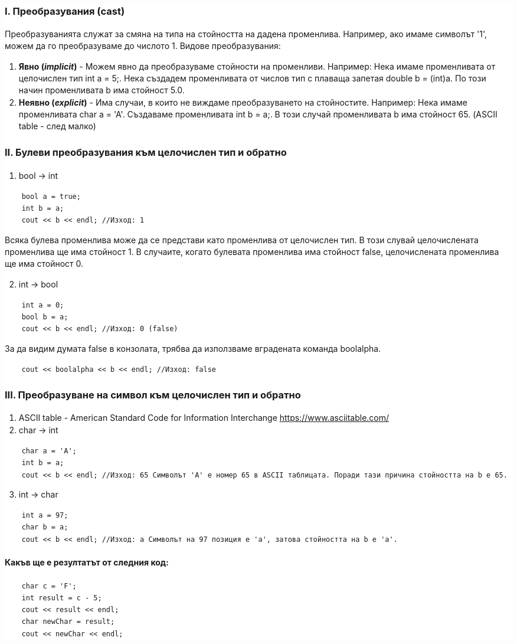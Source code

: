 ### I. Преобразувания (cast)
Преобразуванията служат за смяна на типа на стойността на дадена променлива. Например, ако имаме символът '1', можем да го преобразуваме до числото 1.
Видове преобразувания:
1. **Явно (_implicit_)** - Можем явно да преобразуваме стойности на променливи. Например: Нека имаме променливата от целочислен тип int a = 5;. Нека създадем променливата от числов тип с плаваща запетая double b = (int)a. По този начин променливата b има стойност 5.0.  
2. **Неявно (_explicit_)** - Има случаи, в които не виждаме преобразуването на стойностите. Например: Нека имаме променливата char a = 'A'. Създаваме променливата int b = a;. В този случай променливата b има стойност 65. (ASCII table - след малко)

### II. Булеви преобразувания към целочислен тип и обратно
1. bool -> int
```
    bool a = true;
    int b = a;
    cout << b << endl; //Изход: 1
```
Всяка булева променлива може да се представи като променлива от целочислен тип. В този слувай целочислената променлива ще има стойност 1. В случаите, когато булевата променлива има стойност false, целочислената променлива ще има стойност 0.

2. int -> bool
```
    int a = 0;
    bool b = a;
    cout << b << endl; //Изход: 0 (false)
```
За да видим думата false в конзолата, трябва да използваме вградената команда boolalpha.
```
    cout << boolalpha << b << endl; //Изход: false
```

### III. Преобразуване на символ към целочислен тип и обратно
1. ASCII table - American Standard Code for Information Interchange https://www.asciitable.com/
2. char -> int
```
    char a = 'A';
    int b = a;
    cout << b << endl; //Изход: 65 Символът 'А' е номер 65 в ASCII таблицата. Поради тази причина стойността на b е 65.
```
3. int -> char
```
    int a = 97;
    char b = a;
    cout << b << endl; //Изход: a Символът на 97 позиция е 'а', затова стойността на b е 'а'.
```

#### Какъв ще е резултатът от следния код:
```
    char c = 'F';
    int result = c - 5;
    cout << result << endl;
    char newChar = result;
    cout << newChar << endl;
```
